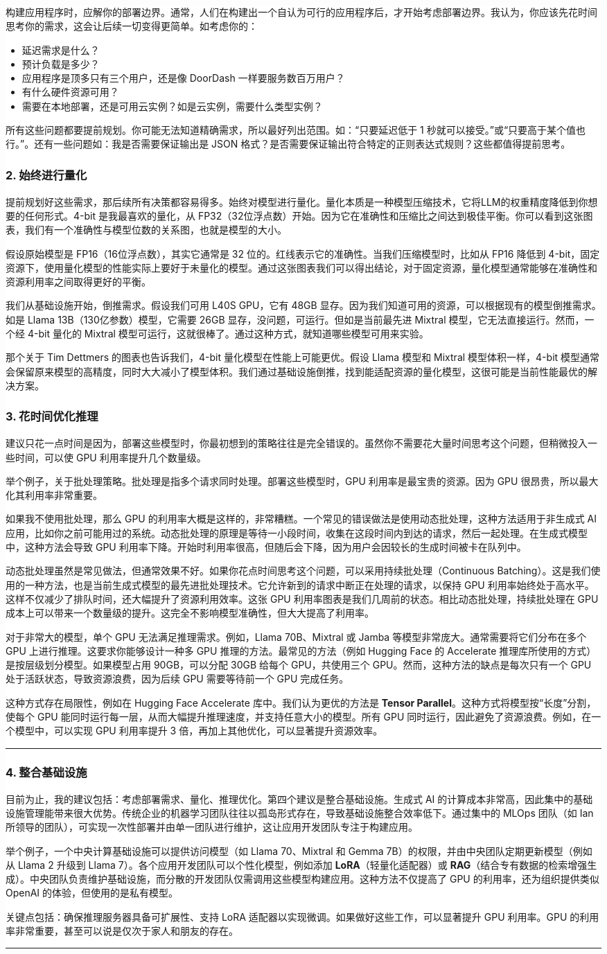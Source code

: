 构建应用程序时，应解你的部署边界。通常，人们在构建出一个自认为可行的应用程序后，才开始考虑部署边界。我认为，你应该先花时间思考你的需求，这会让后续一切变得更简单。如考虑你的：

- 延迟需求是什么？
- 预计负载是多少？
- 应用程序是顶多只有三个用户，还是像 DoorDash 一样要服务数百万用户？
- 有什么硬件资源可用？
- 需要在本地部署，还是可用云实例？如是云实例，需要什么类型实例？

所有这些问题都要提前规划。你可能无法知道精确需求，所以最好列出范围。如：“只要延迟低于 1 秒就可以接受。”或“只要高于某个值也行。”。还有一些问题如：我是否需要保证输出是 JSON 格式？是否需要保证输出符合特定的正则表达式规则？这些都值得提前思考。

### **2. 始终进行量化**

提前规划好这些需求，那后续所有决策都容易得多。始终对模型进行量化。量化本质是一种模型压缩技术，它将LLM的权重精度降低到你想要的任何形式。4-bit 是我最喜欢的量化，从 FP32（32位浮点数）开始。因为它在准确性和压缩比之间达到极佳平衡。你可以看到这张图表，我们有一个准确性与模型位数的关系图，也就是模型的大小。

假设原始模型是 FP16（16位浮点数），其实它通常是 32 位的。红线表示它的准确性。当我们压缩模型时，比如从 FP16 降低到 4-bit，固定资源下，使用量化模型的性能实际上要好于未量化的模型。通过这张图表我们可以得出结论，对于固定资源，量化模型通常能够在准确性和资源利用率之间取得更好的平衡。

我们从基础设施开始，倒推需求。假设我们可用 L40S GPU，它有 48GB 显存。因为我们知道可用的资源，可以根据现有的模型倒推需求。如是 Llama 13B（130亿参数）模型，它需要 26GB 显存，没问题，可运行。但如是当前最先进 Mixtral 模型，它无法直接运行。然而，一个经 4-bit 量化的 Mixtral 模型可运行，这就很棒了。通过这种方式，就知道哪些模型可用来实验。

那个关于 Tim Dettmers 的图表也告诉我们，4-bit 量化模型在性能上可能更优。假设 Llama 模型和 Mixtral 模型体积一样，4-bit 模型通常会保留原来模型的高精度，同时大大减小了模型体积。我们通过基础设施倒推，找到能适配资源的量化模型，这很可能是当前性能最优的解决方案。

### **3. 花时间优化推理**

建议只花一点时间是因为，部署这些模型时，你最初想到的策略往往是完全错误的。虽然你不需要花大量时间思考这个问题，但稍微投入一些时间，可以使 GPU 利用率提升几个数量级。

举个例子，关于批处理策略。批处理是指多个请求同时处理。部署这些模型时，GPU 利用率是最宝贵的资源。因为 GPU 很昂贵，所以最大化其利用率非常重要。

如果我不使用批处理，那么 GPU 的利用率大概是这样的，非常糟糕。一个常见的错误做法是使用动态批处理，这种方法适用于非生成式 AI 应用，比如你之前可能用过的系统。动态批处理的原理是等待一小段时间，收集在这段时间内到达的请求，然后一起处理。在生成式模型中，这种方法会导致 GPU 利用率下降。开始时利用率很高，但随后会下降，因为用户会因较长的生成时间被卡在队列中。

动态批处理虽然是常见做法，但通常效果不好。如果你花点时间思考这个问题，可以采用持续批处理（Continuous Batching）。这是我们使用的一种方法，也是当前生成式模型的最先进批处理技术。它允许新到的请求中断正在处理的请求，以保持 GPU 利用率始终处于高水平。这样不仅减少了排队时间，还大幅提升了资源利用效率。这张 GPU 利用率图表是我们几周前的状态。相比动态批处理，持续批处理在 GPU 成本上可以带来一个数量级的提升。这完全不影响模型准确性，但大大提高了利用率。

对于非常大的模型，单个 GPU 无法满足推理需求。例如，Llama 70B、Mixtral 或 Jamba 等模型非常庞大。通常需要将它们分布在多个 GPU 上进行推理。这要求你能够设计一种多 GPU 推理的方法。最常见的方法（例如 Hugging Face 的 Accelerate 推理库所使用的方式）是按层级划分模型。如果模型占用 90GB，可以分配 30GB 给每个 GPU，共使用三个 GPU。然而，这种方法的缺点是每次只有一个 GPU 处于活跃状态，导致资源浪费，因为后续 GPU 需要等待前一个 GPU 完成任务。

这种方式存在局限性，例如在 Hugging Face Accelerate 库中。我们认为更优的方法是 **Tensor Parallel**。这种方式将模型按“长度”分割，使每个 GPU 能同时运行每一层，从而大幅提升推理速度，并支持任意大小的模型。所有 GPU 同时运行，因此避免了资源浪费。例如，在一个模型中，可以实现 GPU 利用率提升 3 倍，再加上其他优化，可以显著提升资源效率。

---

### **4. 整合基础设施**

目前为止，我的建议包括：考虑部署需求、量化、推理优化。第四个建议是整合基础设施。生成式 AI 的计算成本非常高，因此集中的基础设施管理能带来很大优势。传统企业的机器学习团队往往以孤岛形式存在，导致基础设施整合效率低下。通过集中的 MLOps 团队（如 Ian 所领导的团队），可实现一次性部署并由单一团队进行维护，这让应用开发团队专注于构建应用。

举个例子，一个中央计算基础设施可以提供访问模型（如 Llama 70、Mixtral 和 Gemma 7B）的权限，并由中央团队定期更新模型（例如从 Llama 2 升级到 Llama 7）。各个应用开发团队可以个性化模型，例如添加 **LoRA**（轻量化适配器）或 **RAG**（结合专有数据的检索增强生成）。中央团队负责维护基础设施，而分散的开发团队仅需调用这些模型构建应用。这种方法不仅提高了 GPU 的利用率，还为组织提供类似 OpenAI 的体验，但使用的是私有模型。

关键点包括：确保推理服务器具备可扩展性、支持 LoRA 适配器以实现微调。如果做好这些工作，可以显著提升 GPU 利用率。GPU 的利用率非常重要，甚至可以说是仅次于家人和朋友的存在。

---